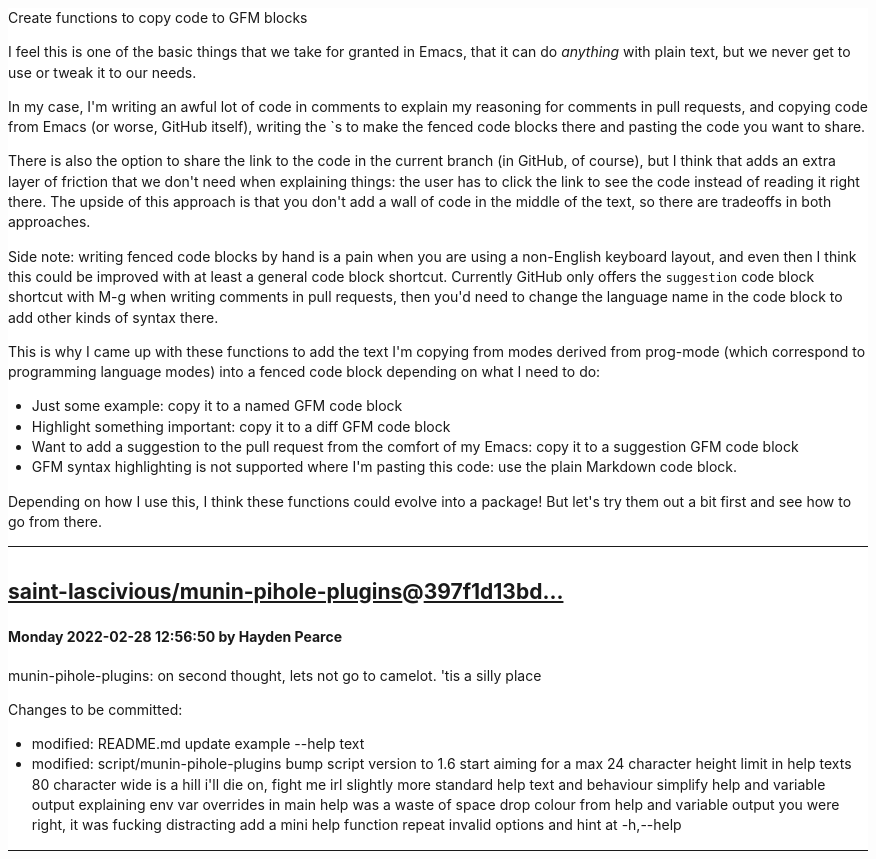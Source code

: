 Create functions to copy code to GFM blocks

I feel this is one of the basic things that we take for granted in
Emacs, that it can do _anything_ with plain text, but we never get to
use or tweak it to our needs.

In my case, I'm writing an awful lot of code in comments to explain my
reasoning for comments in pull requests, and copying code from Emacs (or
worse, GitHub itself), writing the `s to make the fenced code blocks
there and pasting the code you want to share.

There is also the option to share the link to the code in the current
branch (in GitHub, of course), but I think that adds an extra layer of
friction that we don't need when explaining things: the user has to
click the link to see the code instead of reading it right there. The
upside of this approach is that you don't add a wall of code in the
middle of the text, so there are tradeoffs in both approaches.

Side note: writing fenced code blocks by hand is a pain when you are
using a non-English keyboard layout, and even then I think this could be
improved with at least a general code block shortcut. Currently GitHub
only offers the `suggestion` code block shortcut with M-g when writing
comments in pull requests, then you'd need to change the language name
in the code block to add other kinds of syntax there.

This is why I came up with these functions to add the text I'm copying
from modes derived from prog-mode (which correspond to programming
language modes) into a fenced code block depending on what I need to do:

- Just some example: copy it to a named GFM code block
- Highlight something important: copy it to a diff GFM code block
- Want to add a suggestion to the pull request from the comfort of my
  Emacs: copy it to a suggestion GFM code block
- GFM syntax highlighting is not supported where I'm pasting this code:
  use the plain Markdown code block.

Depending on how I use this, I think these functions could evolve into a
package! But let's try them out a bit first and see how to go from there.

---
## [saint-lascivious/munin-pihole-plugins](https://github.com/saint-lascivious/munin-pihole-plugins)@[397f1d13bd...](https://github.com/saint-lascivious/munin-pihole-plugins/commit/397f1d13bded9fc2220e004e49f56bda11fa06f4)
#### Monday 2022-02-28 12:56:50 by Hayden Pearce

munin-pihole-plugins: on second thought, lets not go to camelot. 'tis a silly place

Changes to be committed:
 - modified:   README.md
   update example --help text
 - modified:   script/munin-pihole-plugins
   bump script version to 1.6
   start aiming for a max 24 character height limit in help texts
   80 character wide is a hill i'll die on, fight me irl
   slightly more standard help text and behaviour
   simplify help and variable output
   explaining env var overrides in main help was a waste of space
   drop colour from help and variable output
   you were right, it was fucking distracting
   add a mini help function
   repeat invalid options and hint at -h,--help

---